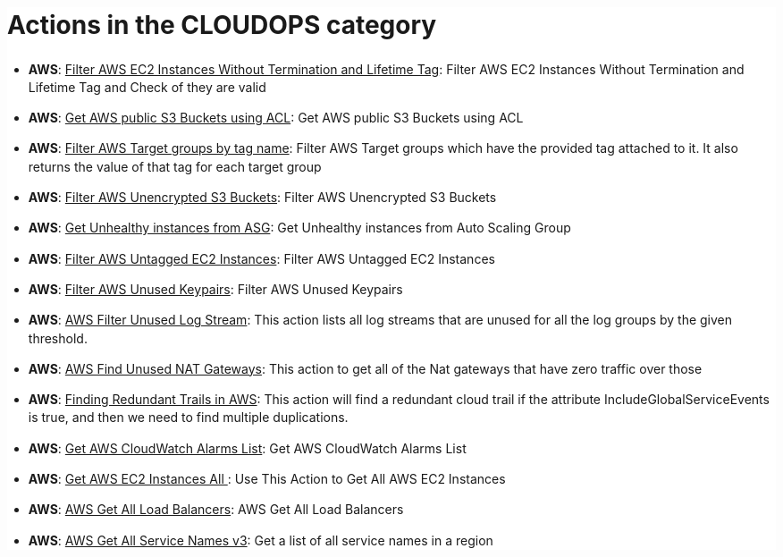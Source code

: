 # Actions in the CLOUDOPS category
* **AWS**: [Filter AWS EC2 Instances Without Termination and Lifetime Tag](https://github.com/unskript/Awesome-CloudOps-Automation/tree/master/AWS/legos/aws_filter_instances_without_termination_and_lifetime_tag/README.md): Filter AWS EC2 Instances Without Termination and Lifetime Tag and Check of they are valid

* **AWS**: [Get AWS public S3 Buckets using ACL](https://github.com/unskript/Awesome-CloudOps-Automation/tree/master/AWS/legos/aws_filter_public_s3_buckets_by_acl/README.md): Get AWS public S3 Buckets using ACL

* **AWS**: [Filter AWS Target groups by tag name](https://github.com/unskript/Awesome-CloudOps-Automation/tree/master/AWS/legos/aws_filter_target_groups_by_tags/README.md): Filter AWS Target groups which have the provided tag attached to it. It also returns the value of that tag for each target group

* **AWS**: [Filter AWS Unencrypted S3 Buckets](https://github.com/unskript/Awesome-CloudOps-Automation/tree/master/AWS/legos/aws_filter_unencrypted_s3_buckets/README.md): Filter AWS Unencrypted S3 Buckets

* **AWS**: [Get Unhealthy instances from ASG](https://github.com/unskript/Awesome-CloudOps-Automation/tree/master/AWS/legos/aws_filter_unhealthy_instances_from_asg/README.md): Get Unhealthy instances from Auto Scaling Group

* **AWS**: [Filter AWS Untagged EC2 Instances](https://github.com/unskript/Awesome-CloudOps-Automation/tree/master/AWS/legos/aws_filter_untagged_ec2_instances/README.md): Filter AWS Untagged EC2 Instances

* **AWS**: [Filter AWS Unused Keypairs](https://github.com/unskript/Awesome-CloudOps-Automation/tree/master/AWS/legos/aws_filter_unused_keypairs/README.md): Filter AWS Unused Keypairs

* **AWS**: [AWS Filter Unused Log Stream](https://github.com/unskript/Awesome-CloudOps-Automation/tree/master/AWS/legos/aws_filter_unused_log_streams/README.md): This action lists all log streams that are unused for all the log groups by the given threshold.

* **AWS**: [AWS Find Unused NAT Gateways](https://github.com/unskript/Awesome-CloudOps-Automation/tree/master/AWS/legos/aws_filter_unused_nat_gateway/README.md): This action to get all of the Nat gateways that have zero traffic over those

* **AWS**: [Finding Redundant Trails in AWS](https://github.com/unskript/Awesome-CloudOps-Automation/tree/master/AWS/legos/aws_finding_redundant_trails/README.md): This action will find a redundant cloud trail if the attribute IncludeGlobalServiceEvents is true, and then we need to find multiple duplications.

* **AWS**: [Get AWS CloudWatch Alarms List](https://github.com/unskript/Awesome-CloudOps-Automation/tree/master/AWS/legos/aws_get_alarms_list/README.md): Get AWS CloudWatch Alarms List

* **AWS**: [Get AWS EC2 Instances All ](https://github.com/unskript/Awesome-CloudOps-Automation/tree/master/AWS/legos/aws_get_all_ec2_instances/README.md): Use This Action to Get All AWS EC2 Instances

* **AWS**: [AWS Get All Load Balancers](https://github.com/unskript/Awesome-CloudOps-Automation/tree/master/AWS/legos/aws_get_all_load_balancers/README.md): AWS Get All Load Balancers

* **AWS**: [AWS Get All Service Names v3](https://github.com/unskript/Awesome-CloudOps-Automation/tree/master/AWS/legos/aws_get_all_service_names/README.md): Get a list of all service names in a region
